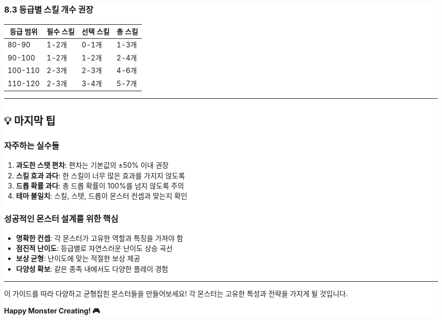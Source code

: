 ### **8.3 등급별 스킬 개수 권장**
| 등급 범위 | 필수 스킬 | 선택 스킬 | 총 스킬 |
|----------|-----------|-----------|---------|
| 80-90    | 1-2개     | 0-1개     | 1-3개   |
| 90-100   | 1-2개     | 1-2개     | 2-4개   |
| 100-110  | 2-3개     | 2-3개     | 4-6개   |
| 110-120  | 2-3개     | 3-4개     | 5-7개   |

---

## 💡 마지막 팁

### **자주하는 실수들**
1. **과도한 스탯 편차**: 편차는 기본값의 ±50% 이내 권장
2. **스킬 효과 과다**: 한 스킬이 너무 많은 효과를 가지지 않도록
3. **드롭 확률 과다**: 총 드롭 확률이 100%를 넘지 않도록 주의
4. **테마 불일치**: 스킬, 스탯, 드롭이 몬스터 컨셉과 맞는지 확인

### **성공적인 몬스터 설계를 위한 핵심**
- **명확한 컨셉**: 각 몬스터가 고유한 역할과 특징을 가져야 함
- **점진적 난이도**: 등급별로 자연스러운 난이도 상승 곡선
- **보상 균형**: 난이도에 맞는 적절한 보상 제공
- **다양성 확보**: 같은 종족 내에서도 다양한 플레이 경험

---

이 가이드를 따라 다양하고 균형잡힌 몬스터들을 만들어보세요! 
각 몬스터는 고유한 특성과 전략을 가지게 될 것입니다.

**Happy Monster Creating! 🎮**
